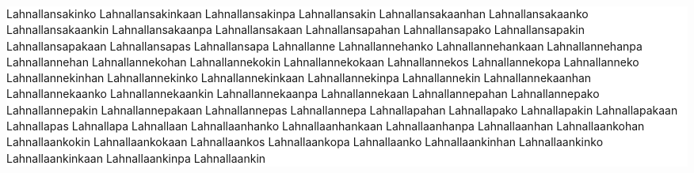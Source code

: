 Lahnallansakinko
Lahnallansakinkaan
Lahnallansakinpa
Lahnallansakin
Lahnallansakaanhan
Lahnallansakaanko
Lahnallansakaankin
Lahnallansakaanpa
Lahnallansakaan
Lahnallansapahan
Lahnallansapako
Lahnallansapakin
Lahnallansapakaan
Lahnallansapas
Lahnallansapa
Lahnallanne
Lahnallannehanko
Lahnallannehankaan
Lahnallannehanpa
Lahnallannehan
Lahnallannekohan
Lahnallannekokin
Lahnallannekokaan
Lahnallannekos
Lahnallannekopa
Lahnallanneko
Lahnallannekinhan
Lahnallannekinko
Lahnallannekinkaan
Lahnallannekinpa
Lahnallannekin
Lahnallannekaanhan
Lahnallannekaanko
Lahnallannekaankin
Lahnallannekaanpa
Lahnallannekaan
Lahnallannepahan
Lahnallannepako
Lahnallannepakin
Lahnallannepakaan
Lahnallannepas
Lahnallannepa
Lahnallapahan
Lahnallapako
Lahnallapakin
Lahnallapakaan
Lahnallapas
Lahnallapa
Lahnallaan
Lahnallaanhanko
Lahnallaanhankaan
Lahnallaanhanpa
Lahnallaanhan
Lahnallaankohan
Lahnallaankokin
Lahnallaankokaan
Lahnallaankos
Lahnallaankopa
Lahnallaanko
Lahnallaankinhan
Lahnallaankinko
Lahnallaankinkaan
Lahnallaankinpa
Lahnallaankin